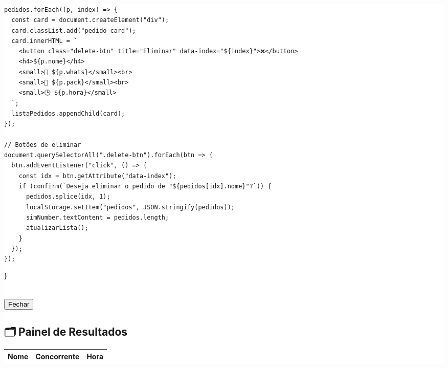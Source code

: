     pedidos.forEach((p, index) => {
      const card = document.createElement("div");
      card.classList.add("pedido-card");
      card.innerHTML = `
        <button class="delete-btn" title="Eliminar" data-index="${index}">❌</button>
        <h4>${p.nome}</h4>
        <small>📱 ${p.whats}</small><br>
        <small>🎁 ${p.pack}</small><br>
        <small>🕒 ${p.hora}</small>
      `;
      listaPedidos.appendChild(card);
    });

    // Botões de eliminar
    document.querySelectorAll(".delete-btn").forEach(btn => {
      btn.addEventListener("click", () => {
        const idx = btn.getAttribute("data-index");
        if (confirm(`Deseja eliminar o pedido de "${pedidos[idx].nome}"?`)) {
          pedidos.splice(idx, 1);
          localStorage.setItem("pedidos", JSON.stringify(pedidos));
          simNumber.textContent = pedidos.length;
          atualizarLista();
        }
      });
    });
  }
</script>

</body>
</html>

</header>

<div id="contestants"></div>

<div id="zoomView" onclick="this.style.display='none'">
  <img id="zoomImg" src="">
</div>

<div id="resultsPanel">
  <button class="close-btn" onclick="closeResults()">Fechar</button>
  <h2>🗂️ Painel de Resultados</h2>
  <table id="resultsTable">
    <thead><tr><th>Nome</th><th>Concorrente</th><th>Hora</th></tr></thead>
    <tbody></tbody>
  </table>
</div>

<script>


const contestants = [
  {id:1, name:"Concorrente 1", votes:0, school:"Escola A"},
  {id:2, name:"Concorrente 2", votes:0, school:"Escola B"},
  {id:3, name:"Concorrente 3", votes:0, school:"Escola C"}
];
